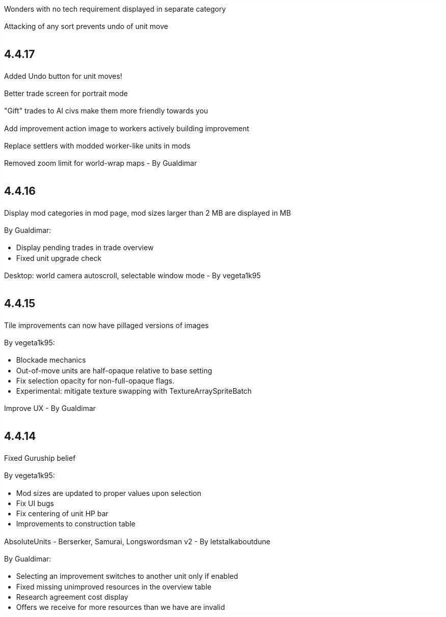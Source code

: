 Wonders with no tech requirement displayed in separate category

Attacking of any sort prevents undo of unit move

## 4.4.17

Added Undo button for unit moves!

Better trade screen for portrait mode

"Gift" trades to AI civs make them more friendly towards you

Add improvement action image to workers actively building improvement

Replace settlers with modded worker-like units in mods

Removed zoom limit for world-wrap maps - By Gualdimar

## 4.4.16

Display mod categories in mod page, mod sizes larger than 2 MB are displayed in MB

By Gualdimar:
- Display pending trades in trade overview
- Fixed unit upgrade check

Desktop: world camera autoscroll, selectable window mode  - By vegeta1k95

## 4.4.15

Tile improvements can now have pillaged versions of images

By vegeta1k95:
- Blockade mechanics
- Out-of-move units are half-opaque relative to base setting
- Fix selection opacity for non-full-opaque flags.
- Experimental: mitigate texture swapping with TextureArraySpriteBatch

Improve UX  - By Gualdimar

## 4.4.14

Fixed Guruship belief

By vegeta1k95:
- Mod sizes are updated to proper values upon selection
- Fix UI bugs
- Fix centering of unit HP bar
- Improvements to construction table

AbsoluteUnits - Berserker, Samurai, Longswordsman v2  - By letstalkaboutdune

By Gualdimar:
- Selecting an improvement switches to another unit only if enabled
- Fixed missing unimproved resources in the overview table
- Research agreement cost display
- Offers we receive for more resources than we have are invalid
